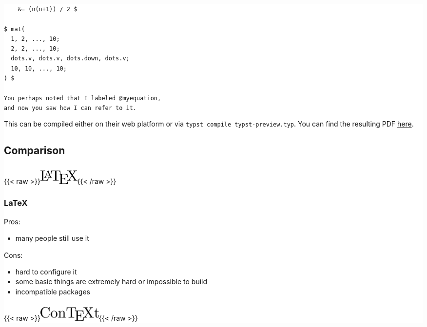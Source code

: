 ```typ
    &= (n(n+1)) / 2 $

$ mat(
  1, 2, ..., 10;
  2, 2, ..., 10;
  dots.v, dots.v, dots.down, dots.v;
  10, 10, ..., 10;
) $

You perhaps noted that I labeled @myequation,
and now you saw how I can refer to it.
```

This can be compiled either on their web platform or via `typst compile typst-preview.typ`.
You can find the resulting PDF [here](typst-preview.pdf).

## Comparison

{{< raw >}}<img src="logo_latex.svg" class="floatright" style="height: 2rem; margin-top: 0.5rem;">{{< /raw >}}

### LaTeX

Pros:
- many people still use it

Cons:
- hard to configure it
- some basic things are extremely hard or impossible to build
- incompatible packages

{{< raw >}}<img src="logo_context.svg" class="floatright" style="height: 2rem; margin-top: 0.5rem;">{{< /raw >}}
